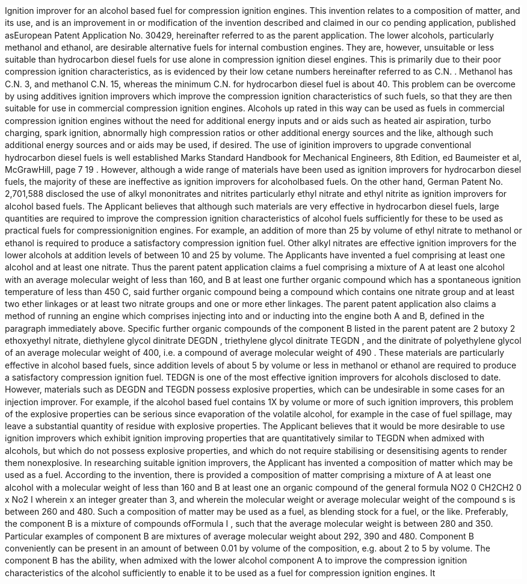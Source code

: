 Ignition improver for an alcohol based fuel for compression ignition engines. This invention relates to a composition of matter, and its use, and is an improvement in or modification of the invention described and claimed in our co pending application, published asEuropean Patent Application No. 30429, hereinafter referred to as the parent application. The lower alcohols, particularly methanol and ethanol, are desirable alternative fuels for internal combustion engines. They are, however, unsuitable or less suitable than hydrocarbon diesel fuels for use alone in compression ignition diesel engines. This is primarily due to their poor compression ignition characteristics, as is evidenced by their low cetane numbers hereinafter referred to as C.N. . Methanol has C.N. 3, and methanol C.N. 15, whereas the minimum C.N. for hydrocarbon diesel fuel is about 40. This problem can be overcome by using additives ignition improvers which improve the compression ignition characteristics of such fuels, so that they are then suitable for use in commercial compression ignition engines. Alcohols up rated in this way can be used as fuels in commercial compression ignition engines without the need for additional energy inputs and or aids such as heated air aspiration, turbo charging, spark ignition, abnormally high compression ratios or other additional energy sources and the like, although such additional energy sources and or aids may be used, if desired. The use of iginition improvers to upgrade conventional hydrocarbon diesel fuels is well established Marks Standard Handbook for Mechanical Engineers, 8th Edition, ed Baumeister et al, McGrawHill, page 7 19 . However, although a wide range of materials have been used as ignition improvers for hydrocarbon diesel fuels, the majority of these are ineffective as ignition improvers for alcoholbased fuels. On the other hand, German Patent No. 2,701,588 disclosed the use of alkyl mononitrates and nitrites particularly ethyl nitrate and ethyl nitrite as ignition improvers for alcohol based fuels. The Applicant believes that although such materials are very effective in hydrocarbon diesel fuels, large quantities are required to improve the compression ignition characteristics of alcohol fuels sufficiently for these to be used as practical fuels for compressionignition engines. For example, an addition of more than 25 by volume of ethyl nitrate to methanol or ethanol is required to produce a satisfactory compression ignition fuel. Other alkyl nitrates are effective ignition improvers for the lower alcohols at addition levels of between 10 and 25 by volume. The Applicants have invented a fuel comprising at least one alcohol and at least one nitrate. Thus the parent patent application claims a fuel comprising a mixture of A at least one alcohol with an average molecular weight of less than 160, and B at least one further organic compound which has a spontaneous ignition temperature of less than 450 C, said further organic compound being a compound which contains one nitrate group and at least two ether linkages or at least two nitrate groups and one or more ether linkages. The parent patent application also claims a method of running an engine which comprises injecting into and or inducting into the engine both A and B, defined in the paragraph immediately above. Specific further organic compounds of the component B listed in the parent patent are 2 butoxy 2 ethoxyethyl nitrate, diethylene glycol dinitrate DEGDN , triethylene glycol dinitrate TEGDN , and the dinitrate of polyethylene glycol of an average molecular weight of 400, i.e. a compound of average molecular weight of 490 . These materials are particularly effective in alcohol based fuels, since addition levels of about 5 by volume or less in methanol or ethanol are required to produce a satisfactory compression ignition fuel. TEDGN is one of the most effective ignition improvers for alcohols disclosed to date. However, materials such as DEGDN and TEGDN possess explosive properties, which can be undesirable in some cases for an injection improver. For example, if the alcohol based fuel contains 1X by volume or more of such ignition improvers, this problem of the explosive properties can be serious since evaporation of the volatile alcohol, for example in the case of fuel spillage, may leave a substantial quantity of residue with explosive properties. The Applicant believes that it would be more desirable to use ignition improvers which exhibit ignition improving properties that are quantitatively similar to TEGDN when admixed with alcohols, but which do not possess explosive properties, and which do not require stabilising or desensitising agents to render them nonexplosive. In researching suitable ignition improvers, the Applicant has invented a composition of matter which may be used as a fuel. According to the invention, there is provided a composition of matter comprising a mixture of A at least one alcohol with a molecular weight of less than 160 and B at least one an organic compound of the general formula NO2 0 CH2CH2 0 x No2 I wherein x an integer greater than 3, and wherein the molecular weight or average molecular weight of the compound s is between 260 and 480. Such a composition of matter may be used as a fuel, as blending stock for a fuel, or the like. Preferably, the component B is a mixture of compounds ofFormula I , such that the average molecular weight is between 280 and 350. Particular examples of component B are mixtures of average molecular weight about 292, 390 and 480. Component B conveniently can be present in an amount of between 0.01 by volume of the composition, e.g. about 2 to 5 by volume. The component B has the ability, when admixed with the lower alcohol component A to improve the compression ignition characteristics of the alcohol sufficiently to enable it to be used as a fuel for compression ignition engines. It